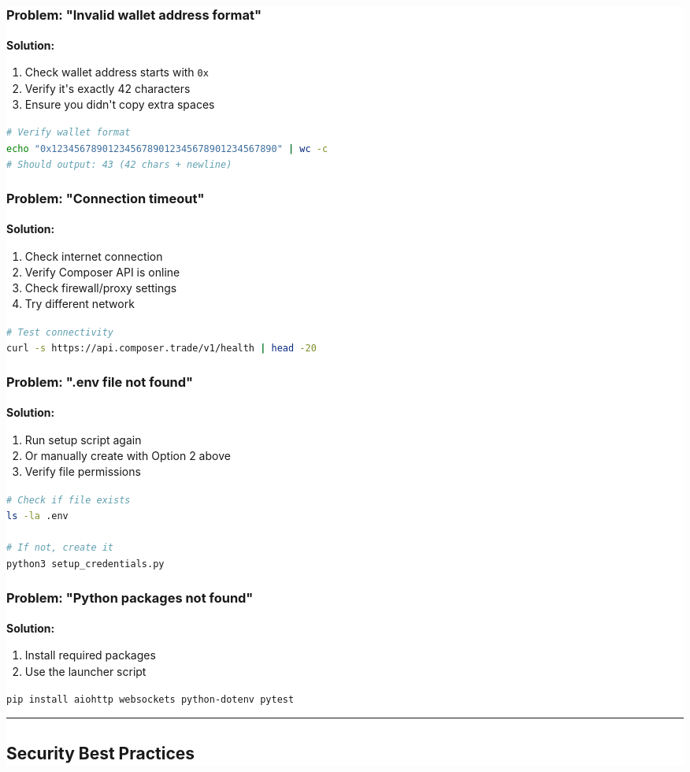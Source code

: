 ### Problem: "Invalid wallet address format"

**Solution:**
1. Check wallet address starts with `0x`
2. Verify it's exactly 42 characters
3. Ensure you didn't copy extra spaces

```bash
# Verify wallet format
echo "0x1234567890123456789012345678901234567890" | wc -c
# Should output: 43 (42 chars + newline)
```

### Problem: "Connection timeout"

**Solution:**
1. Check internet connection
2. Verify Composer API is online
3. Check firewall/proxy settings
4. Try different network

```bash
# Test connectivity
curl -s https://api.composer.trade/v1/health | head -20
```

### Problem: ".env file not found"

**Solution:**
1. Run setup script again
2. Or manually create with Option 2 above
3. Verify file permissions

```bash
# Check if file exists
ls -la .env

# If not, create it
python3 setup_credentials.py
```

### Problem: "Python packages not found"

**Solution:**
1. Install required packages
2. Use the launcher script

```bash
pip install aiohttp websockets python-dotenv pytest
```

---

## Security Best Practices
